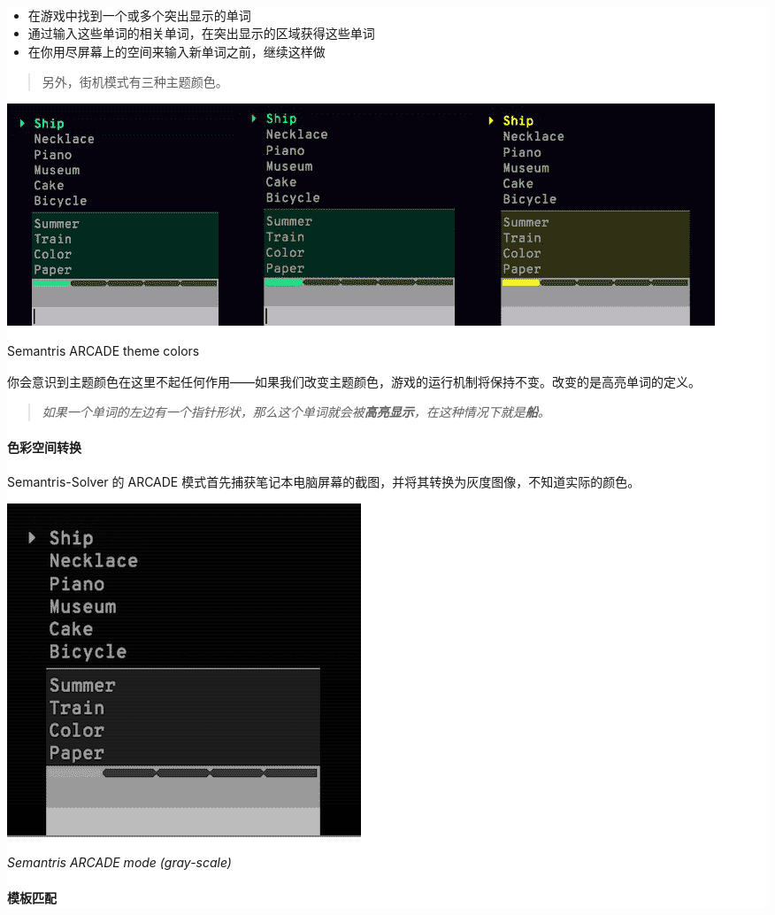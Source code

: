 *   在游戏中找到一个或多个突出显示的单词
*   通过输入这些单词的相关单词，在突出显示的区域获得这些单词
*   在你用尽屏幕上的空间来输入新单词之前，继续这样做

> 另外，街机模式有三种主题颜色。

![1*FYMv5pI8NInQAp1jQK6EIg](img/ed96f76574e348da0af79ecf45666e46.png)

Semantris ARCADE theme colors

你会意识到主题颜色在这里不起任何作用——如果我们改变主题颜色，游戏的运行机制将保持不变。改变的是高亮单词的定义。

> *如果一个单词的左边有一个指针形状，那么这个单词就会被**高亮显示**，在这种情况下就是**船**。*

#### 色彩空间转换

Semantris-Solver 的 ARCADE 模式首先捕获笔记本电脑屏幕的截图，并将其转换为灰度图像，不知道实际的颜色。

![1*gP7jPgkVTBZz21TG5yu-7w](img/3bb8fca7f084d1fc709c37e40f572cda.png)

*Semantris ARCADE mode (gray-scale)*

#### 模板匹配
